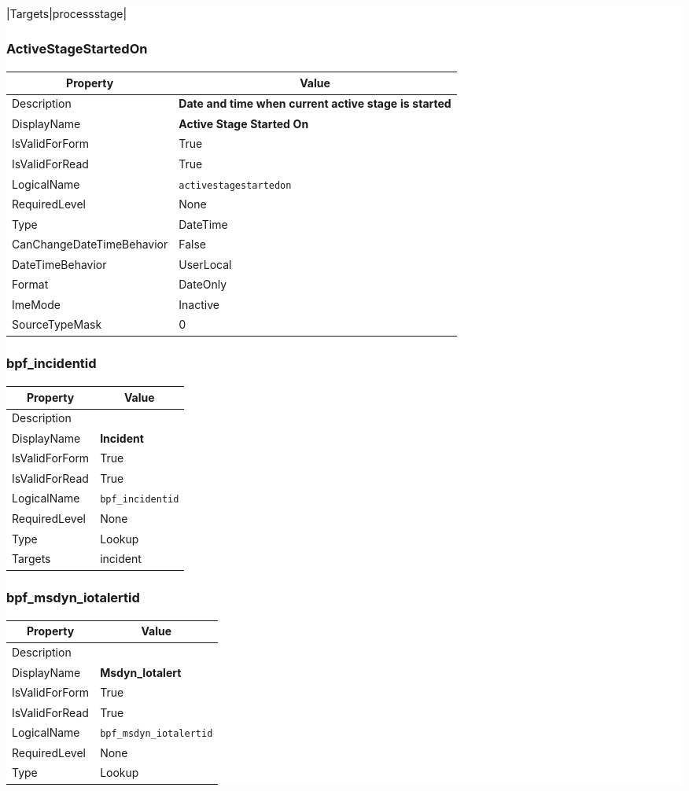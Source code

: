 |Targets|processstage|

### <a name="BKMK_ActiveStageStartedOn"></a> ActiveStageStartedOn

|Property|Value|
|---|---|
|Description|**Date and time when current active stage is started**|
|DisplayName|**Active Stage Started On**|
|IsValidForForm|True|
|IsValidForRead|True|
|LogicalName|`activestagestartedon`|
|RequiredLevel|None|
|Type|DateTime|
|CanChangeDateTimeBehavior|False|
|DateTimeBehavior|UserLocal|
|Format|DateOnly|
|ImeMode|Inactive|
|SourceTypeMask|0|

### <a name="BKMK_bpf_incidentid"></a> bpf_incidentid

|Property|Value|
|---|---|
|Description||
|DisplayName|**Incident**|
|IsValidForForm|True|
|IsValidForRead|True|
|LogicalName|`bpf_incidentid`|
|RequiredLevel|None|
|Type|Lookup|
|Targets|incident|

### <a name="BKMK_bpf_msdyn_iotalertid"></a> bpf_msdyn_iotalertid

|Property|Value|
|---|---|
|Description||
|DisplayName|**Msdyn\_Iotalert**|
|IsValidForForm|True|
|IsValidForRead|True|
|LogicalName|`bpf_msdyn_iotalertid`|
|RequiredLevel|None|
|Type|Lookup|